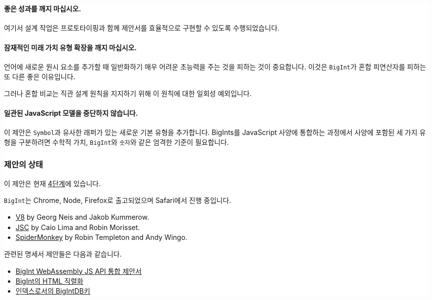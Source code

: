 #### 좋은 성과를 깨지 마십시오.
여기서 설계 작업은 프로토타이핑과 함께 제안서를 효율적으로 구현할 수 있도록 수행되었습니다.

#### 잠재적인 미래 가치 유형 확장을 깨지 마십시오.
언어에 새로운 원시 요소를 추가할 때 일반화하기 매우 어려운 초능력을 주는 것을 피하는 것이 중요합니다. 이것은 `BigInt`가 혼합 피연산자를 피하는 또 다른 좋은 이유입니다.

그러나 혼합 비교는 직관 설계 원칙을 지지하기 위해 이 원칙에 대한 일회성 예외입니다.

#### 일관된 JavaScript 모델을 중단하지 않습니다.
이 제안은 `Symbol`과 유사한 래퍼가 있는 새로운 기본 유형을 추가합니다. BigInts를 JavaScript 사양에 통합하는 과정에서 사양에 포함된 세 가지 유형을 구분하려면 수학적 가치, `BigInt`와 `숫자`와 같은 엄격한 기준이 필요합니다.

### 제안의 상태
이 제안은 현재 [4단계](https://tc39.es/process-document/)에 있습니다.

`BigInt`는 Chrome, Node, Firefox로 출고되었으며 Safari에서 진행 중입니다.

- [V8](https://bugs.chromium.org/p/v8/issues/detail?id=6791) by Georg Neis and Jakob Kummerow.
- [JSC](https://bugs.webkit.org/show_bug.cgi?id=179001) by Caio Lima and Robin Morisset.
- [SpiderMonkey](https://bugzilla.mozilla.org/show_bug.cgi?id=1366287) by Robin Templeton and Andy Wingo.

관련된 명세서 제안들은 다음과 같습니다.
- [BigInt WebAssembly JS API 통합 제안서](https://github.com/WebAssembly/spec/pull/707)
- [BigInt의 HTML 직렬화](https://github.com/whatwg/html/pull/3480)
- [인덱스로서의 BigIntDB키](https://github.com/w3c/IndexedDB/pull/231)